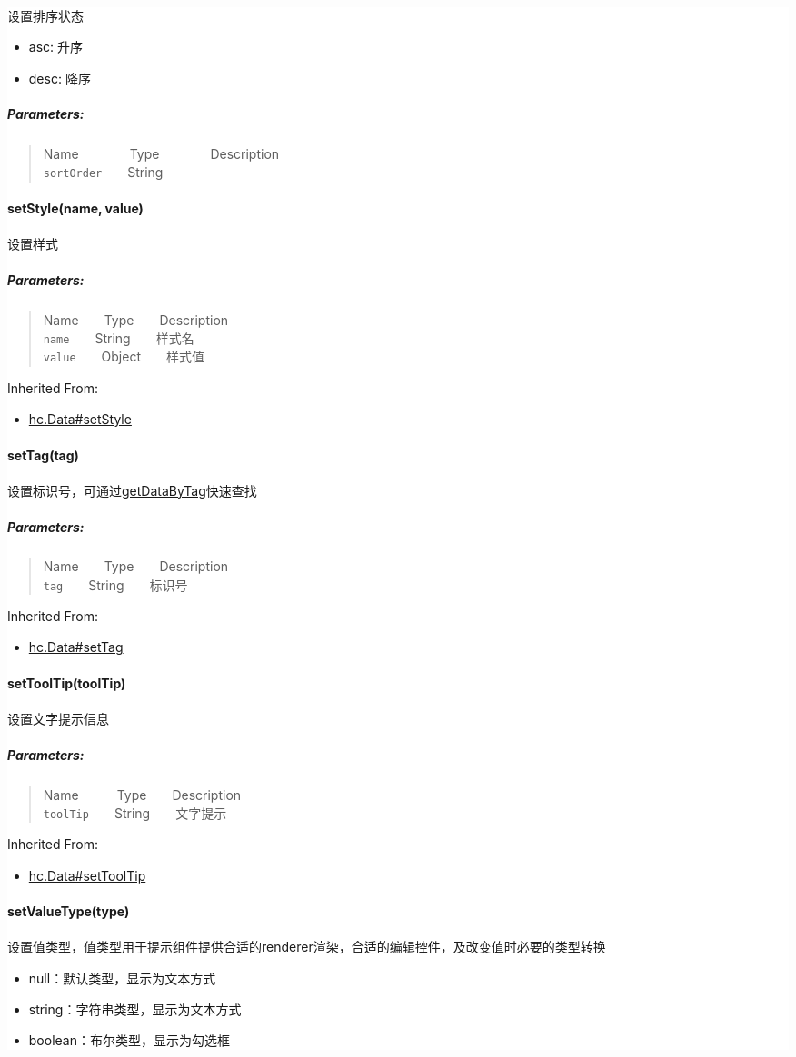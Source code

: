 设置排序状态  

  
*   asc: 升序
  
*   desc: 降序
  

##### Parameters:
>Name&emsp;&emsp;&emsp;&emsp;Type&emsp;&emsp;&emsp;&emsp;Description  
`sortOrder`&emsp;&emsp;String

#### setStyle(name, value)

设置样式

##### Parameters:
>Name&emsp;&emsp;Type&emsp;&emsp;Description  
`name`&emsp;&emsp;String&emsp;&emsp;样式名  
`value`&emsp;&emsp;Object&emsp;&emsp;样式值

Inherited From:

*   [hc.Data#setStyle](hc.Data.hcml#setStyle)

#### setTag(tag)

设置标识号，可通过[getDataByTag](hc.DataModel.hcml#getDataByTag)快速查找

##### Parameters:
>Name&emsp;&emsp;Type&emsp;&emsp;Description  
`tag`&emsp;&emsp;String&emsp;&emsp;标识号  

Inherited From:

*   [hc.Data#setTag](hc.Data.hcml#setTag)

#### setToolTip(toolTip)

设置文字提示信息

##### Parameters:
>Name&emsp;&emsp;&emsp;Type&emsp;&emsp;Description  
`toolTip`&emsp;&emsp;String&emsp;&emsp;文字提示  

Inherited From:

*   [hc.Data#setToolTip](hc.Data.hcml#setToolTip)

#### setValueType(type)

设置值类型，值类型用于提示组件提供合适的renderer渲染，合适的编辑控件，及改变值时必要的类型转换  

  
*   null：默认类型，显示为文本方式
  
*   string：字符串类型，显示为文本方式
  
*   boolean：布尔类型，显示为勾选框
  